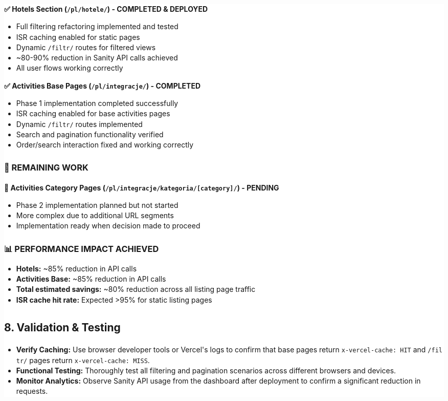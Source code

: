 **✅ Hotels Section (`/pl/hotele/`) - COMPLETED & DEPLOYED**

- Full filtering refactoring implemented and tested
- ISR caching enabled for static pages
- Dynamic `/filtr/` routes for filtered views
- ~80-90% reduction in Sanity API calls achieved
- All user flows working correctly

**✅ Activities Base Pages (`/pl/integracje/`) - COMPLETED**

- Phase 1 implementation completed successfully
- ISR caching enabled for base activities pages
- Dynamic `/filtr/` routes implemented
- Search and pagination functionality verified
- Order/search interaction fixed and working correctly

### 🔄 REMAINING WORK

**🔄 Activities Category Pages (`/pl/integracje/kategoria/[category]/`) - PENDING**

- Phase 2 implementation planned but not started
- More complex due to additional URL segments
- Implementation ready when decision made to proceed

### 📊 PERFORMANCE IMPACT ACHIEVED

- **Hotels:** ~85% reduction in API calls
- **Activities Base:** ~85% reduction in API calls
- **Total estimated savings:** ~80% reduction across all listing page traffic
- **ISR cache hit rate:** Expected >95% for static listing pages

## 8. Validation & Testing

- **Verify Caching:** Use browser developer tools or Vercel's logs to confirm that base pages return `x-vercel-cache: HIT` and `/filtr/` pages return `x-vercel-cache: MISS`.
- **Functional Testing:** Thoroughly test all filtering and pagination scenarios across different browsers and devices.
- **Monitor Analytics:** Observe Sanity API usage from the dashboard after deployment to confirm a significant reduction in requests.
